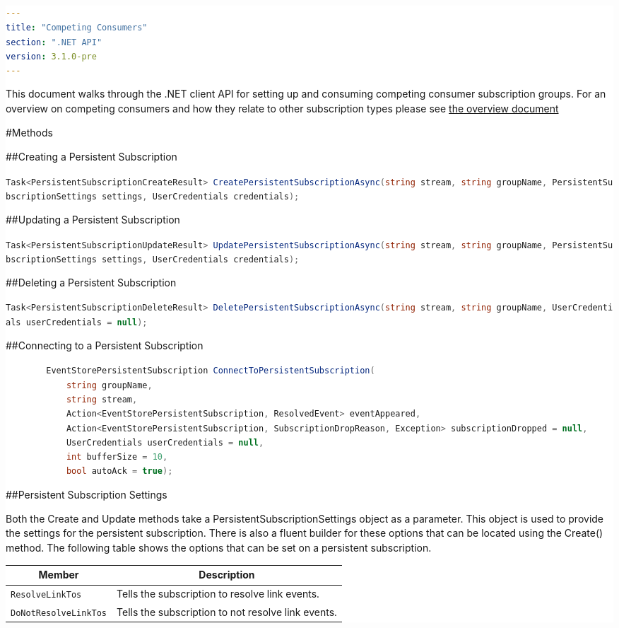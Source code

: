 ```yaml
---
title: "Competing Consumers"
section: ".NET API"
version: 3.1.0-pre
---
```


This document walks through the .NET client API for setting up and consuming competing consumer subscription groups. For an overview on competing consumers and how they relate to other subscription types please see [the overview document](../../../introduction/competing-consumers)

#Methods

##Creating a Persistent Subscription

```csharp
Task<PersistentSubscriptionCreateResult> CreatePersistentSubscriptionAsync(string stream, string groupName, PersistentSubscriptionSettings settings, UserCredentials credentials);
```

##Updating a Persistent Subscription

```csharp
Task<PersistentSubscriptionUpdateResult> UpdatePersistentSubscriptionAsync(string stream, string groupName, PersistentSubscriptionSettings settings, UserCredentials credentials);
```

##Deleting a Persistent Subscription

```csharp
Task<PersistentSubscriptionDeleteResult> DeletePersistentSubscriptionAsync(string stream, string groupName, UserCredentials userCredentials = null);
```

##Connecting to a Persistent Subscription

```csharp
        EventStorePersistentSubscription ConnectToPersistentSubscription(
            string groupName, 
            string stream, 
            Action<EventStorePersistentSubscription, ResolvedEvent> eventAppeared,
            Action<EventStorePersistentSubscription, SubscriptionDropReason, Exception> subscriptionDropped = null,
            UserCredentials userCredentials = null,
            int bufferSize = 10,
            bool autoAck = true);
```

##Persistent Subscription Settings

Both the Create and Update methods take a PersistentSubscriptionSettings object as a parameter. This object is used to provide the settings for the persistent subscription. There is also a fluent builder for these options that can be located using the Create() method. The following table shows the options that can be set on a persistent subscription.

<table>
    <thead>
        <tr>
            <th>Member</th>
            <th>Description</th>
        </tr>
    </thead>
    <tbody>
        <tr>
            <td><code>ResolveLinkTos</code></td>
            <td>Tells the subscription to resolve link events.</td>
        </tr>
        <tr>
            <td><code>DoNotResolveLinkTos</code></td>
            <td>Tells the subscription to not resolve link events.</td>